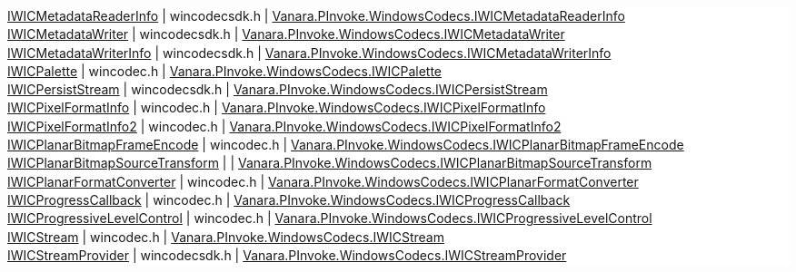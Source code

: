 [IWICMetadataReaderInfo](https://www.google.com/search?num=5&q=IWICMetadataReaderInfo+site%3Adocs.microsoft.com) | wincodecsdk.h | [Vanara.PInvoke.WindowsCodecs.IWICMetadataReaderInfo](https://github.com/dahall/Vanara/search?l=C%23&q=IWICMetadataReaderInfo)  
[IWICMetadataWriter](https://www.google.com/search?num=5&q=IWICMetadataWriter+site%3Adocs.microsoft.com) | wincodecsdk.h | [Vanara.PInvoke.WindowsCodecs.IWICMetadataWriter](https://github.com/dahall/Vanara/search?l=C%23&q=IWICMetadataWriter)  
[IWICMetadataWriterInfo](https://www.google.com/search?num=5&q=IWICMetadataWriterInfo+site%3Adocs.microsoft.com) | wincodecsdk.h | [Vanara.PInvoke.WindowsCodecs.IWICMetadataWriterInfo](https://github.com/dahall/Vanara/search?l=C%23&q=IWICMetadataWriterInfo)  
[IWICPalette](https://www.google.com/search?num=5&q=IWICPalette+site%3Adocs.microsoft.com) | wincodec.h | [Vanara.PInvoke.WindowsCodecs.IWICPalette](https://github.com/dahall/Vanara/search?l=C%23&q=IWICPalette)  
[IWICPersistStream](https://www.google.com/search?num=5&q=IWICPersistStream+site%3Adocs.microsoft.com) | wincodecsdk.h | [Vanara.PInvoke.WindowsCodecs.IWICPersistStream](https://github.com/dahall/Vanara/search?l=C%23&q=IWICPersistStream)  
[IWICPixelFormatInfo](https://www.google.com/search?num=5&q=IWICPixelFormatInfo+site%3Adocs.microsoft.com) | wincodec.h | [Vanara.PInvoke.WindowsCodecs.IWICPixelFormatInfo](https://github.com/dahall/Vanara/search?l=C%23&q=IWICPixelFormatInfo)  
[IWICPixelFormatInfo2](https://www.google.com/search?num=5&q=IWICPixelFormatInfo2+site%3Adocs.microsoft.com) | wincodec.h | [Vanara.PInvoke.WindowsCodecs.IWICPixelFormatInfo2](https://github.com/dahall/Vanara/search?l=C%23&q=IWICPixelFormatInfo2)  
[IWICPlanarBitmapFrameEncode](https://www.google.com/search?num=5&q=IWICPlanarBitmapFrameEncode+site%3Adocs.microsoft.com) | wincodec.h | [Vanara.PInvoke.WindowsCodecs.IWICPlanarBitmapFrameEncode](https://github.com/dahall/Vanara/search?l=C%23&q=IWICPlanarBitmapFrameEncode)  
[IWICPlanarBitmapSourceTransform](https://www.google.com/search?num=5&q=IWICPlanarBitmapSourceTransform+site%3Adocs.microsoft.com) |  | [Vanara.PInvoke.WindowsCodecs.IWICPlanarBitmapSourceTransform](https://github.com/dahall/Vanara/search?l=C%23&q=IWICPlanarBitmapSourceTransform)  
[IWICPlanarFormatConverter](https://www.google.com/search?num=5&q=IWICPlanarFormatConverter+site%3Adocs.microsoft.com) | wincodec.h | [Vanara.PInvoke.WindowsCodecs.IWICPlanarFormatConverter](https://github.com/dahall/Vanara/search?l=C%23&q=IWICPlanarFormatConverter)  
[IWICProgressCallback](https://www.google.com/search?num=5&q=IWICProgressCallback+site%3Adocs.microsoft.com) | wincodec.h | [Vanara.PInvoke.WindowsCodecs.IWICProgressCallback](https://github.com/dahall/Vanara/search?l=C%23&q=IWICProgressCallback)  
[IWICProgressiveLevelControl](https://www.google.com/search?num=5&q=IWICProgressiveLevelControl+site%3Adocs.microsoft.com) | wincodec.h | [Vanara.PInvoke.WindowsCodecs.IWICProgressiveLevelControl](https://github.com/dahall/Vanara/search?l=C%23&q=IWICProgressiveLevelControl)  
[IWICStream](https://www.google.com/search?num=5&q=IWICStream+site%3Adocs.microsoft.com) | wincodec.h | [Vanara.PInvoke.WindowsCodecs.IWICStream](https://github.com/dahall/Vanara/search?l=C%23&q=IWICStream)  
[IWICStreamProvider](https://www.google.com/search?num=5&q=IWICStreamProvider+site%3Adocs.microsoft.com) | wincodecsdk.h | [Vanara.PInvoke.WindowsCodecs.IWICStreamProvider](https://github.com/dahall/Vanara/search?l=C%23&q=IWICStreamProvider)  
